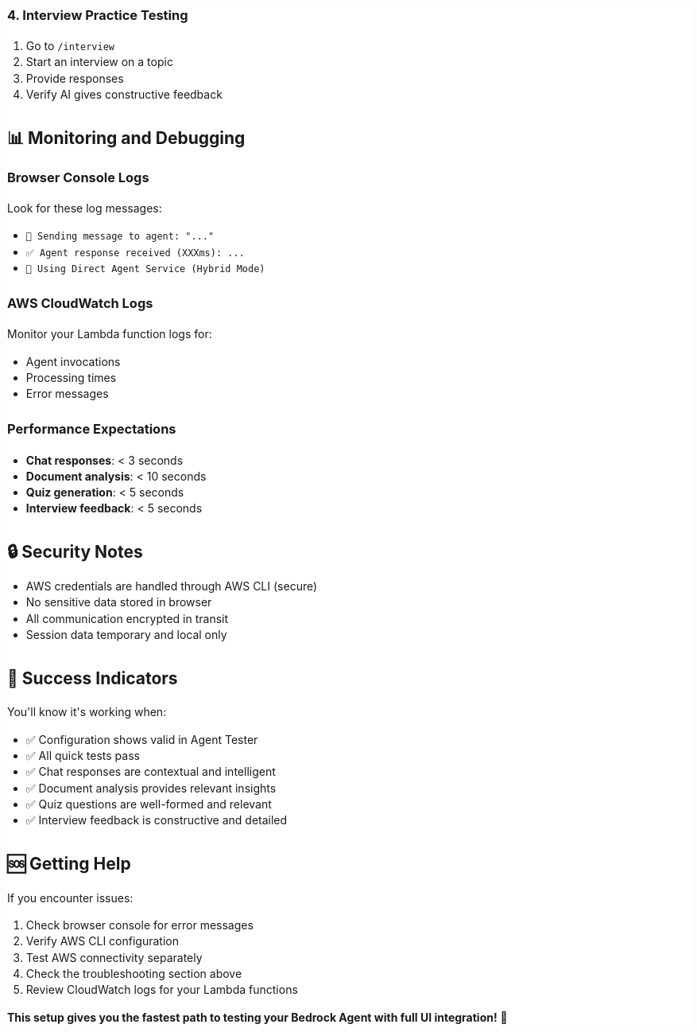 ### 4. Interview Practice Testing
1. Go to `/interview`
2. Start an interview on a topic
3. Provide responses
4. Verify AI gives constructive feedback

## 📊 Monitoring and Debugging

### Browser Console Logs
Look for these log messages:
- `🤖 Sending message to agent: "..."`
- `✅ Agent response received (XXXms): ...`
- `🔄 Using Direct Agent Service (Hybrid Mode)`

### AWS CloudWatch Logs
Monitor your Lambda function logs for:
- Agent invocations
- Processing times
- Error messages

### Performance Expectations
- **Chat responses**: < 3 seconds
- **Document analysis**: < 10 seconds
- **Quiz generation**: < 5 seconds
- **Interview feedback**: < 5 seconds

## 🔒 Security Notes

- AWS credentials are handled through AWS CLI (secure)
- No sensitive data stored in browser
- All communication encrypted in transit
- Session data temporary and local only

## 🎉 Success Indicators

You'll know it's working when:
- ✅ Configuration shows valid in Agent Tester
- ✅ All quick tests pass
- ✅ Chat responses are contextual and intelligent
- ✅ Document analysis provides relevant insights
- ✅ Quiz questions are well-formed and relevant
- ✅ Interview feedback is constructive and detailed

## 🆘 Getting Help

If you encounter issues:
1. Check browser console for error messages
2. Verify AWS CLI configuration
3. Test AWS connectivity separately
4. Check the troubleshooting section above
5. Review CloudWatch logs for your Lambda functions

**This setup gives you the fastest path to testing your Bedrock Agent with full UI integration!** 🚀